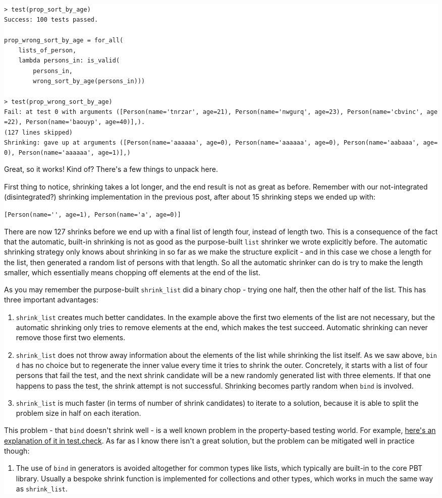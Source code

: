     > test(prop_sort_by_age)
    Success: 100 tests passed.
    
    prop_wrong_sort_by_age = for_all(
        lists_of_person,
        lambda persons_in: is_valid(
            persons_in,
            wrong_sort_by_age(persons_in)))
    
    > test(prop_wrong_sort_by_age)
    Fail: at test 0 with arguments ([Person(name='tnrzar', age=21), Person(name='nwgurq', age=23), Person(name='cbvinc', age=22), Person(name='baouyp', age=40)],).
    (127 lines skipped)
    Shrinking: gave up at arguments ([Person(name='aaaaaa', age=0), Person(name='aaaaaa', age=0), Person(name='aabaaa', age=0), Person(name='aaaaaa', age=1)],)

Great, so it works! Kind of? There's a few things to unpack here.

First thing to notice, shrinking takes a lot longer, and the end result is not as great as before. Remember with our not-integrated (disintegrated?) shrinking implementation in the previous post, after about 15 shrinking steps we ended up with:

    [Person(name='', age=1), Person(name='a', age=0)]

There are now 127 shrinks before we end up with a final list of length four, instead of length two. This is a consequence of the fact that the automatic, built-in shrinking is not as good as the purpose-built `list` shrinker we wrote explicitly before. The automatic shrinking strategy only knows about shrinking in so far as we make the structure explicit - and in this case we chose a length for the list, then generated a random list of persons with that length. So all the automatic shrinker can do is try to make the length smaller, which essentially means chopping off elements at the end of the list.

As you may remember the purpose-built `shrink_list` did a binary chop - trying one half, then the other half of the list. This has three important advantages:

1.  `shrink_list` creates much better candidates. In the example above the first two elements of the list are not necessary, but the automatic shrinking only tries to remove elements at the end, which makes the test succeed. Automatic shrinking can never remove those first two elements.
    
2.  `shrink_list` does not throw away information about the elements of the list while shrinking the list itself. As we saw above, `bind` has no choice but to regenerate the inner value every time it tries to shrink the outer. Concretely, it starts with a list of four persons that fail the test, and the next shrink candidate will be a new randomly generated list with three elements. If that one happens to pass the test, the shrink attempt is not successful. Shrinking becomes partly random when `bind` is involved.
    
3.  `shrink_list` is much faster (in terms of number of shrink candidates) to iterate to a solution, because it is able to split the problem size in half on each iteration.
    

This problem - that `bind` doesn't shrink well - is a well known problem in the property-based testing world. For example, [here's an explanation of it in test.check](https://github.com/clojure/test.check/blob/master/doc/growth-and-shrinking.md#unnecessary-bind). As far as I know there isn't a great solution, but the problem can be mitigated well in practice though:

1.  The use of `bind` in generators is avoided altogether for common types like lists, which typically are built-in to the core PBT library. Usually a bespoke shrink function is implemented for collections and other types, which works in much the same way as `shrink_list`.
    
